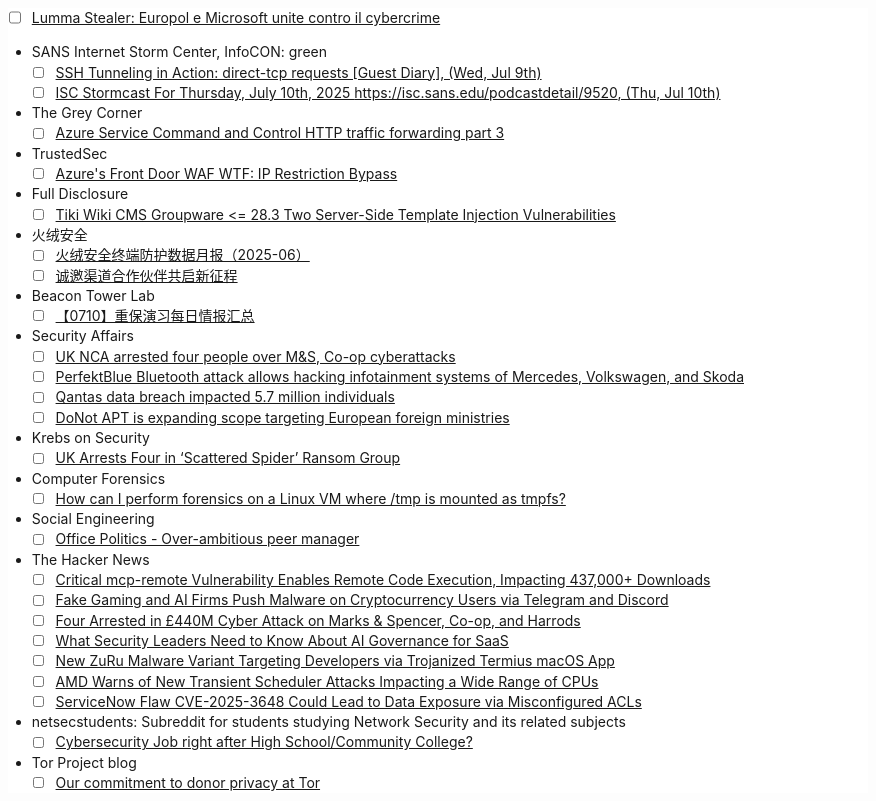   - [ ] [Lumma Stealer: Europol e Microsoft unite contro il cybercrime](https://www.ictsecuritymagazine.com/articoli/lumma-stealer/)
- SANS Internet Storm Center, InfoCON: green
  - [ ] [SSH Tunneling in Action: direct-tcp requests &#x5b;Guest Diary&#x5d;, (Wed, Jul 9th)](https://isc.sans.edu/diary/rss/32094)
  - [ ] [ISC Stormcast For Thursday, July 10th, 2025 https://isc.sans.edu/podcastdetail/9520, (Thu, Jul 10th)](https://isc.sans.edu/diary/rss/32096)
- The Grey Corner
  - [ ] [Azure Service Command and Control HTTP traffic forwarding part 3](/2025/07/10/azure-service-c2-forwarding-part3.html)
- TrustedSec
  - [ ] [Azure's Front Door WAF WTF: IP Restriction Bypass](https://trustedsec.com/blog/azures-front-door-waf-wtf-ip-restriction-bypass)
- Full Disclosure
  - [ ] [Tiki Wiki CMS Groupware <= 28.3 Two Server-Side Template	Injection Vulnerabilities](https://seclists.org/fulldisclosure/2025/Jul/11)
- 火绒安全
  - [ ] [火绒安全终端防护数据月报（2025-06）](https://mp.weixin.qq.com/s?__biz=MzI3NjYzMDM1Mg==&mid=2247525970&idx=1&sn=8a9c31904ff60d9d2bbc4dbfec50045b)
  - [ ] [诚邀渠道合作伙伴共启新征程](https://mp.weixin.qq.com/s?__biz=MzI3NjYzMDM1Mg==&mid=2247525970&idx=2&sn=1b5a708f2dfe3f20671d47822bb8129e)
- Beacon Tower Lab
  - [ ] [【0710】重保演习每日情报汇总](https://mp.weixin.qq.com/s?__biz=MzkyNzcxNTczNA==&mid=2247487621&idx=1&sn=c7745b1313af0a6cea5a07eaf2c3566b)
- Security Affairs
  - [ ] [UK NCA arrested four people over M&S, Co-op cyberattacks](https://securityaffairs.com/179806/cyber-crime/uk-nca-arrested-four-people-over-ms-co-op-cyberattacks.html)
  - [ ] [PerfektBlue Bluetooth attack allows hacking infotainment systems of Mercedes, Volkswagen, and Skoda](https://securityaffairs.com/179789/hacking/perfektblue-bluetooth-attack-allows-hacking-infotainment-systems-of-mercedes-volkswagen-and-skoda.html)
  - [ ] [Qantas data breach impacted 5.7 million individuals](https://securityaffairs.com/179782/data-breach/qantas-data-breach-impacted-5-7-million-individuals.html)
  - [ ] [DoNot APT is expanding scope targeting European foreign ministries](https://securityaffairs.com/179774/apt/donot-apt-is-expanding-scope-targeting-european-foreign-ministries.html)
- Krebs on Security
  - [ ] [UK Arrests Four in ‘Scattered Spider’ Ransom Group](https://krebsonsecurity.com/2025/07/uk-charges-four-in-scattered-spider-ransom-group/)
- Computer Forensics
  - [ ] [How can I perform forensics on a Linux VM where /tmp is mounted as tmpfs?](https://www.reddit.com/r/computerforensics/comments/1lwd0j6/how_can_i_perform_forensics_on_a_linux_vm_where/)
- Social Engineering
  - [ ] [Office Politics - Over-ambitious peer manager](https://www.reddit.com/r/SocialEngineering/comments/1lwis55/office_politics_overambitious_peer_manager/)
- The Hacker News
  - [ ] [Critical mcp-remote Vulnerability Enables Remote Code Execution, Impacting 437,000+ Downloads](https://thehackernews.com/2025/07/critical-mcp-remote-vulnerability.html)
  - [ ] [Fake Gaming and AI Firms Push Malware on Cryptocurrency Users via Telegram and Discord](https://thehackernews.com/2025/07/fake-gaming-and-ai-firms-push-malware.html)
  - [ ] [Four Arrested in £440M Cyber Attack on Marks & Spencer, Co-op, and Harrods](https://thehackernews.com/2025/07/four-arrested-in-440m-cyber-attack-on.html)
  - [ ] [What Security Leaders Need to Know About AI Governance for SaaS](https://thehackernews.com/2025/07/what-security-leaders-need-to-know.html)
  - [ ] [New ZuRu Malware Variant Targeting Developers via Trojanized Termius macOS App](https://thehackernews.com/2025/07/new-macos-malware-zuru-targeting.html)
  - [ ] [AMD Warns of New Transient Scheduler Attacks Impacting a Wide Range of CPUs](https://thehackernews.com/2025/07/amd-warns-of-new-transient-scheduler.html)
  - [ ] [ServiceNow Flaw CVE-2025-3648 Could Lead to Data Exposure via Misconfigured ACLs](https://thehackernews.com/2025/07/servicenow-flaw-cve-2025-3648-could.html)
- netsecstudents: Subreddit for students studying Network Security and its related subjects
  - [ ] [Cybersecurity Job right after High School/Community College?](https://www.reddit.com/r/netsecstudents/comments/1lvz7qz/cybersecurity_job_right_after_high/)
- Tor Project blog
  - [ ] [Our commitment to donor privacy at Tor](https://blog.torproject.org/our-commitment-to-donor-privacy-at-tor/)